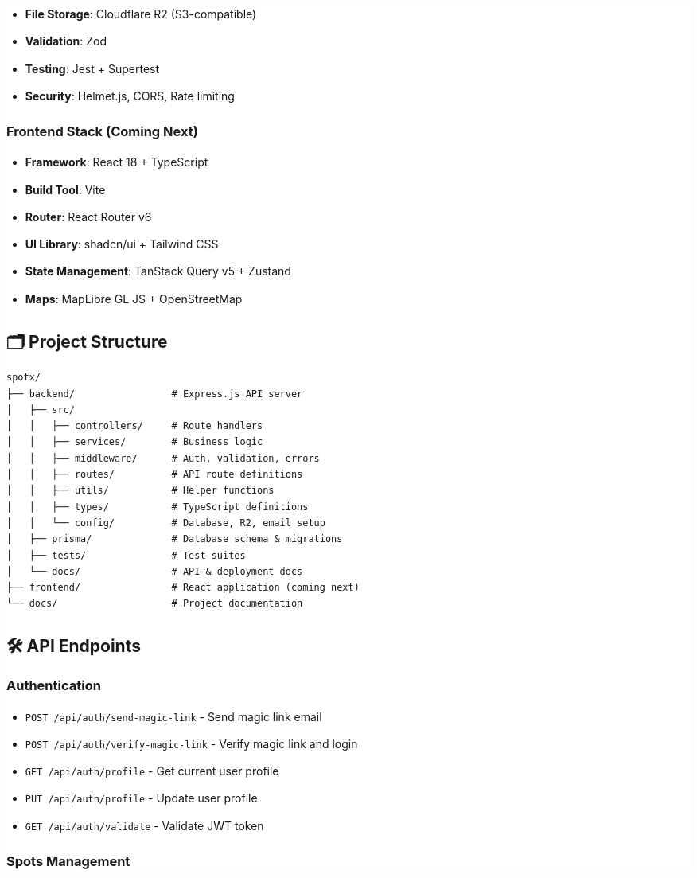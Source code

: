 - **File Storage**: Cloudflare R2 (S3-compatible)

- **Validation**: Zod

- **Testing**: Jest + Supertest

- **Security**: Helmet.js, CORS, Rate limiting

### Frontend Stack (Coming Next)

- **Framework**: React 18 + TypeScript

- **Build Tool**: Vite

- **Router**: React Router v6

- **UI Library**: shadcn/ui + Tailwind CSS

- **State Management**: TanStack Query v5 + Zustand

- **Maps**: MapLibre GL JS + OpenStreetMap

## 🗂️ Project Structure

```
spotx/
├── backend/                 # Express.js API server
│   ├── src/
│   │   ├── controllers/     # Route handlers
│   │   ├── services/        # Business logic
│   │   ├── middleware/      # Auth, validation, errors
│   │   ├── routes/          # API route definitions
│   │   ├── utils/           # Helper functions
│   │   ├── types/           # TypeScript definitions
│   │   └── config/          # Database, R2, email setup
│   ├── prisma/              # Database schema & migrations
│   ├── tests/               # Test suites
│   └── docs/                # API & deployment docs
├── frontend/                # React application (coming next)
└── docs/                    # Project documentation
```

## 🛠️ API Endpoints

### Authentication

- `POST /api/auth/send-magic-link` - Send magic link email

- `POST /api/auth/verify-magic-link` - Verify magic link and login

- `GET /api/auth/profile` - Get current user profile

- `PUT /api/auth/profile` - Update user profile

- `GET /api/auth/validate` - Validate JWT token

### Spots Management
